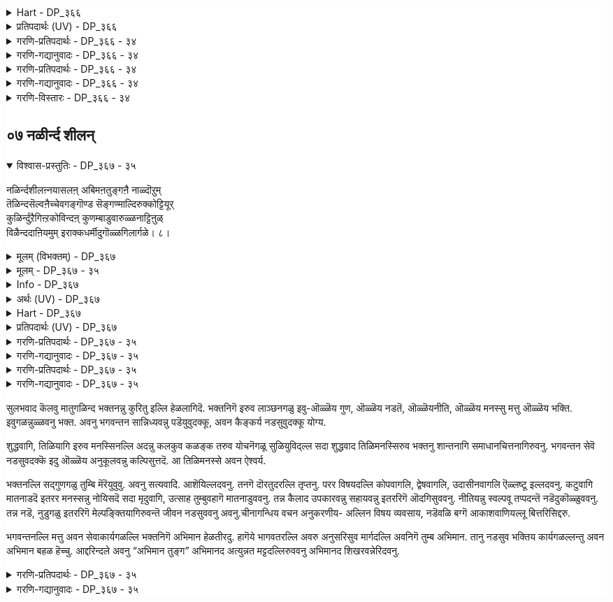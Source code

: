 <details><summary>Hart - DP_३६६</summary></details>

<details><summary>प्रतिपदार्थः (UV) - DP_३६६</summary></details>

<details><summary>गरणि-प्रतिपदार्थः - DP_३६६ - ३४</summary></details>

<details><summary>गरणि-गद्यानुवादः - DP_३६६ - ३४</summary></details>

<details><summary>गरणि-प्रतिपदार्थः - DP_३६६ - ३४</summary></details>

<details><summary>गरणि-गद्यानुवादः - DP_३६६ - ३४</summary></details>

<details><summary>गरणि-विस्तारः - DP_३६६ - ३४</summary></details>

## ०७  नळीर्न्द शीलन्

<details open><summary>विश्वास-प्रस्तुतिः - DP_३६७ - ३५</summary>

नळिर्न्दशीलऩ्नयासलऩ् अबिमऩतुङ्गऩै नाळ्दॊऱुम्  
तॆळिन्दसॆल्वऩैच्चेवगङ्गॊण्ड सॆङ्गण्माल्दिरुक्कोट्टियूर्  
कुळिर्न्दुऱैगिऩ्ऱकोविन्दऩ् कुणम्बाडुवारुळ्ळनाट्टिऩुळ्  
विळैन्ददाऩियमुम् इराक्कधर्मीदुगॊळ्ळगिलार्गळे। ८।
</details>

<details><summary>मूलम् (विभक्तम्) - DP_३६७</summary></details>

<details><summary>मूलम् - DP_३६७ - ३५</summary></details>

<details><summary>Info - DP_३६७</summary></details>

<details><summary>अर्थः (UV) - DP_३६७</summary></details>

<details><summary>Hart - DP_३६७</summary></details>

<details><summary>प्रतिपदार्थः (UV) - DP_३६७</summary></details>

<details><summary>गरणि-प्रतिपदार्थः - DP_३६७ - ३५</summary></details>

<details><summary>गरणि-गद्यानुवादः - DP_३६७ - ३५</summary></details>

<details><summary>गरणि-प्रतिपदार्थः - DP_३६७ - ३५</summary></details>

<details><summary>गरणि-गद्यानुवादः - DP_३६७ - ३५</summary></details>

सुलभवाद कॆलवु मातुगळिन्द भक्तनन्नु कुरितु इल्लि हेळलागिदॆ. भक्तनिगॆ इरुव लाञ्छनगळु इवु-ऒळ्ळॆय गुण, ऒळ्ळॆय नडतॆ, ऒळ्ळॆयनीति, ऒळ्ळॆय मनस्सु मत्तु ऒळ्ळॆय भक्ति. इवुगळन्नुळ्ळवनु भक्त. अवनु भगवन्तन सान्निध्यवन्नु पडॆयुवुदक्कू, अवन कैङ्कर्य नडसुवुदक्कू योग्य.

शुद्धवागि, तिळियागि इरुव मनस्सिनल्लि अदन्नु कलकुव कळङ्क तरुव योचनॆगळू सुळियुविद्ल्ल सदा शुद्धवाद तिळिमनस्सिरुव भक्तनु शान्तनागि समाधानचित्तनागिरुवनु. भगवन्तन सेवॆ नडसुवदक्कॆ इदु ऒळ्ळॆय अनुकूलवन्नु कल्पिसुत्तदॆ. आ तिळिमनस्से अवन ऐश्वर्य.

भक्तनल्लि सद्गुणगळु तुम्बि मॆरॆयुवुवु. अवनु सत्यवादि. आशॆयिल्लदवनु. तनगॆ दॊरतुदरल्लि तृप्तनु. परर विषयदल्लि कोपवागलि, द्वेषवागलि, उदासीनवागलि ऎळ्लष्टू इल्लदवनु. कटुवागि मातनाडदॆ इतरर मनस्सन्नु नोयिसदॆ सदा मृदुवागि, उत्साह तुम्बुवहागॆ मातनाडुववनु. तन्न कैलाद उपकारवन्नु सहायवन्नु इतररिगॆ ऒदगिसुववनु. नीतियन्नु स्वल्पवू तप्पदन्तॆ नडॆदुकॊळ्ळुववनु. तन्न नडॆ, नुडुगळु इतररिगॆ मेल्पङ्क्तियागिरुवन्तॆ जीवन नडसुववनु अवनु.चीनागन्धिय वचन अनुकरणीय- अल्लिन विषय व्यवसाय, नडॆवळि बग्गॆ आकाशवाणियल्लू बित्तरिसिद्दरु.

भगवन्तनल्लि मत्तु अवन सेवाकार्यगळल्लि भक्तनिगॆ अभिमान हेळतीरदु. हागॆये भागवतरल्लि अवरु अनुसरिसुव मार्गदल्लि अवनिगॆ तुम्ब अभिमान. तानु नडसुव भक्तिय कार्यगळल्लन्तु अवन अभिमान बहळ हॆच्चु. आद्दरिन्दले अवनु “अभिमान तुङ्ग” अभिमानद अत्युन्नत मट्टदल्लिरुववनु अभिमानद शिखरवन्नेरिदवनु.

<details><summary>गरणि-प्रतिपदार्थः - DP_३६७ - ३५</summary></details>

<details><summary>गरणि-गद्यानुवादः - DP_३६७ - ३५</summary>

